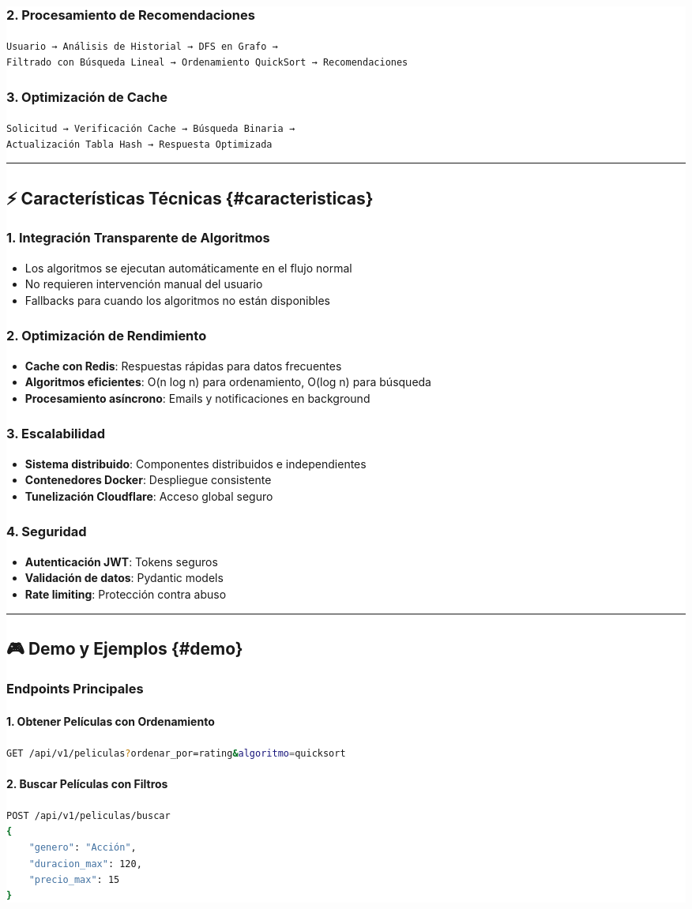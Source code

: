 ### 2. **Procesamiento de Recomendaciones**
```
Usuario → Análisis de Historial → DFS en Grafo → 
Filtrado con Búsqueda Lineal → Ordenamiento QuickSort → Recomendaciones
```

### 3. **Optimización de Cache**
```
Solicitud → Verificación Cache → Búsqueda Binaria → 
Actualización Tabla Hash → Respuesta Optimizada
```

---

## ⚡ Características Técnicas {#caracteristicas}

### 1. **Integración Transparente de Algoritmos**
- Los algoritmos se ejecutan automáticamente en el flujo normal
- No requieren intervención manual del usuario
- Fallbacks para cuando los algoritmos no están disponibles

### 2. **Optimización de Rendimiento**
- **Cache con Redis**: Respuestas rápidas para datos frecuentes
- **Algoritmos eficientes**: O(n log n) para ordenamiento, O(log n) para búsqueda
- **Procesamiento asíncrono**: Emails y notificaciones en background

### 3. **Escalabilidad**
- **Sistema distribuido**: Componentes distribuidos e independientes
- **Contenedores Docker**: Despliegue consistente
- **Tunelización Cloudflare**: Acceso global seguro

### 4. **Seguridad**
- **Autenticación JWT**: Tokens seguros
- **Validación de datos**: Pydantic models
- **Rate limiting**: Protección contra abuso

---

## 🎮 Demo y Ejemplos {#demo}

### Endpoints Principales

#### 1. **Obtener Películas con Ordenamiento**
```bash
GET /api/v1/peliculas?ordenar_por=rating&algoritmo=quicksort
```

#### 2. **Buscar Películas con Filtros**
```bash
POST /api/v1/peliculas/buscar
{
    "genero": "Acción",
    "duracion_max": 120,
    "precio_max": 15
}
```
